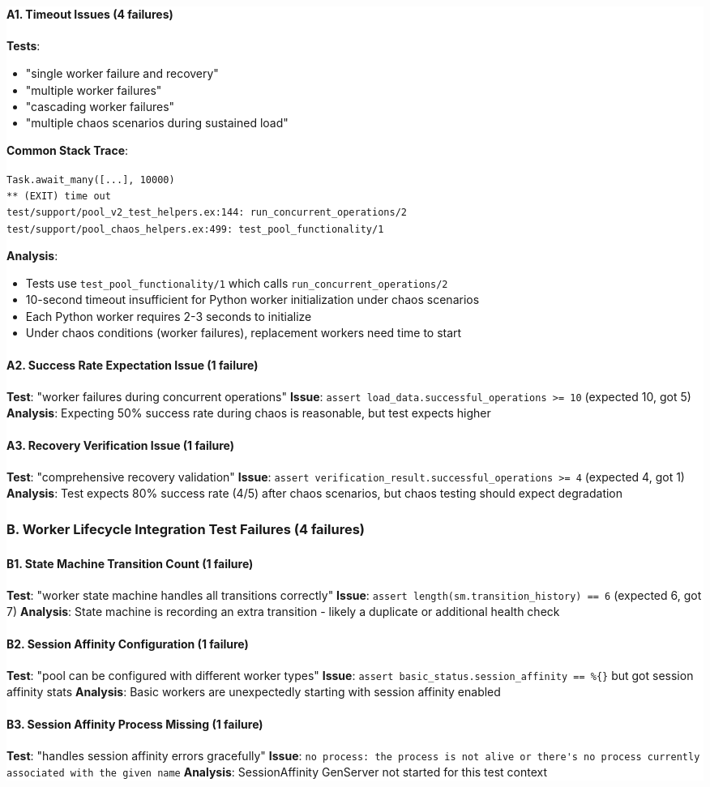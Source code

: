#### A1. Timeout Issues (4 failures)
**Tests**: 
- "single worker failure and recovery"
- "multiple worker failures" 
- "cascading worker failures"
- "multiple chaos scenarios during sustained load"

**Common Stack Trace**:
```
Task.await_many([...], 10000)
** (EXIT) time out
test/support/pool_v2_test_helpers.ex:144: run_concurrent_operations/2
test/support/pool_chaos_helpers.ex:499: test_pool_functionality/1
```

**Analysis**:
- Tests use `test_pool_functionality/1` which calls `run_concurrent_operations/2`
- 10-second timeout insufficient for Python worker initialization under chaos scenarios
- Each Python worker requires 2-3 seconds to initialize
- Under chaos conditions (worker failures), replacement workers need time to start

#### A2. Success Rate Expectation Issue (1 failure)
**Test**: "worker failures during concurrent operations"
**Issue**: `assert load_data.successful_operations >= 10` (expected 10, got 5)
**Analysis**: Expecting 50% success rate during chaos is reasonable, but test expects higher

#### A3. Recovery Verification Issue (1 failure) 
**Test**: "comprehensive recovery validation"
**Issue**: `assert verification_result.successful_operations >= 4` (expected 4, got 1)
**Analysis**: Test expects 80% success rate (4/5) after chaos scenarios, but chaos testing should expect degradation

### B. Worker Lifecycle Integration Test Failures (4 failures)

#### B1. State Machine Transition Count (1 failure)
**Test**: "worker state machine handles all transitions correctly"
**Issue**: `assert length(sm.transition_history) == 6` (expected 6, got 7)
**Analysis**: State machine is recording an extra transition - likely a duplicate or additional health check

#### B2. Session Affinity Configuration (1 failure)
**Test**: "pool can be configured with different worker types"
**Issue**: `assert basic_status.session_affinity == %{}` but got session affinity stats
**Analysis**: Basic workers are unexpectedly starting with session affinity enabled

#### B3. Session Affinity Process Missing (1 failure)
**Test**: "handles session affinity errors gracefully"
**Issue**: `no process: the process is not alive or there's no process currently associated with the given name`
**Analysis**: SessionAffinity GenServer not started for this test context
